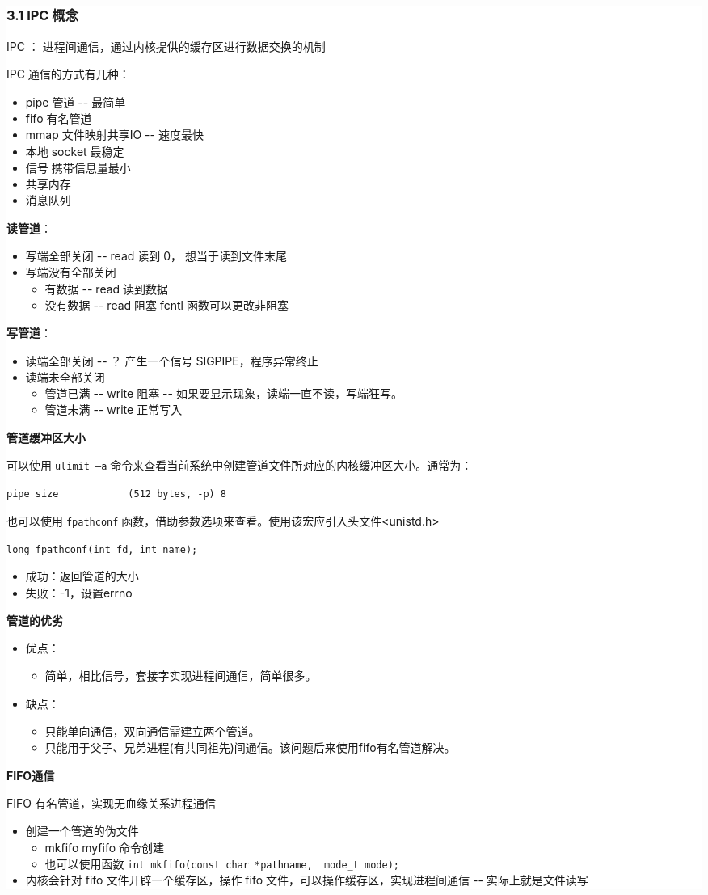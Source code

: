 ### 3.1 IPC 概念

IPC ： 进程间通信，通过内核提供的缓存区进行数据交换的机制

IPC 通信的方式有几种：

- pipe 管道 -- 最简单
- fifo 有名管道
- mmap 文件映射共享IO -- 速度最快
- 本地 socket 最稳定
- 信号 携带信息量最小
- 共享内存
- 消息队列

**读管道**：

- 写端全部关闭 -- read 读到 0， 想当于读到文件末尾
- 写端没有全部关闭
  - 有数据 -- read 读到数据
  - 没有数据 -- read 阻塞 fcntl 函数可以更改非阻塞

**写管道**：

- 读端全部关闭 -- ？ 产生一个信号 SIGPIPE，程序异常终止
- 读端未全部关闭
  - 管道已满 -- write 阻塞 -- 如果要显示现象，读端一直不读，写端狂写。
  - 管道未满 -- write 正常写入

**管道缓冲区大小**

可以使用 `ulimit –a` 命令来查看当前系统中创建管道文件所对应的内核缓冲区大小。通常为：

```shell
pipe size            (512 bytes, -p) 8
```

也可以使用 `fpathconf` 函数，借助参数选项来查看。使用该宏应引入头文件<unistd.h>

`long fpathconf(int fd, int name);`	

- 成功：返回管道的大小	
- 失败：-1，设置errno

**管道的优劣**

- 优点：
  - 简单，相比信号，套接字实现进程间通信，简单很多。

- 缺点：
  - 只能单向通信，双向通信需建立两个管道。
  - 只能用于父子、兄弟进程(有共同祖先)间通信。该问题后来使用fifo有名管道解决。

**FIFO通信**

FIFO 有名管道，实现无血缘关系进程通信

- 创建一个管道的伪文件
  - mkfifo myfifo 命令创建
  - 也可以使用函数 `int mkfifo(const char *pathname,  mode_t mode); `
- 内核会针对 fifo 文件开辟一个缓存区，操作 fifo 文件，可以操作缓存区，实现进程间通信 -- 实际上就是文件读写
